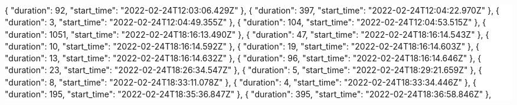    {
    "duration": 92,
    "start_time": "2022-02-24T12:03:06.429Z"
   },
   {
    "duration": 397,
    "start_time": "2022-02-24T12:04:22.970Z"
   },
   {
    "duration": 3,
    "start_time": "2022-02-24T12:04:49.355Z"
   },
   {
    "duration": 104,
    "start_time": "2022-02-24T12:04:53.515Z"
   },
   {
    "duration": 1051,
    "start_time": "2022-02-24T18:16:13.490Z"
   },
   {
    "duration": 47,
    "start_time": "2022-02-24T18:16:14.543Z"
   },
   {
    "duration": 10,
    "start_time": "2022-02-24T18:16:14.592Z"
   },
   {
    "duration": 19,
    "start_time": "2022-02-24T18:16:14.603Z"
   },
   {
    "duration": 13,
    "start_time": "2022-02-24T18:16:14.632Z"
   },
   {
    "duration": 96,
    "start_time": "2022-02-24T18:16:14.646Z"
   },
   {
    "duration": 23,
    "start_time": "2022-02-24T18:26:34.547Z"
   },
   {
    "duration": 5,
    "start_time": "2022-02-24T18:29:21.659Z"
   },
   {
    "duration": 8,
    "start_time": "2022-02-24T18:33:11.078Z"
   },
   {
    "duration": 4,
    "start_time": "2022-02-24T18:33:34.446Z"
   },
   {
    "duration": 195,
    "start_time": "2022-02-24T18:35:36.847Z"
   },
   {
    "duration": 395,
    "start_time": "2022-02-24T18:36:58.846Z"
   },